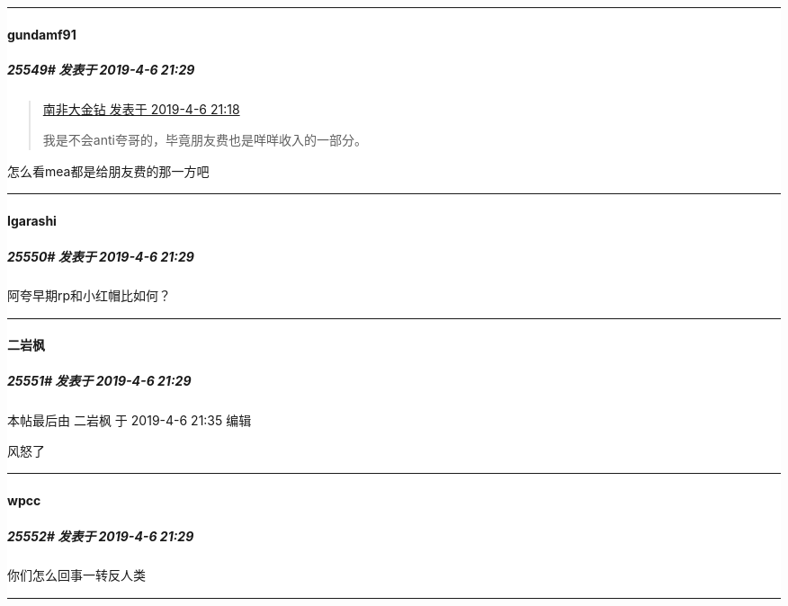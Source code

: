 
-----

####  gundamf91  
##### 25549#       发表于 2019-4-6 21:29



<blockquote><a href="httphttps://bbs.saraba1st.com/2b/forum.php?mod=redirect&amp;goto=findpost&amp;pid=43196735&amp;ptid=1808327" target="_blank">南非大金钻 发表于 2019-4-6 21:18</a>

我是不会anti夸哥的，毕竟朋友费也是咩咩收入的一部分。</blockquote>
怎么看mea都是给朋友费的那一方吧







-----

####  Igarashi  
##### 25550#       发表于 2019-4-6 21:29




阿夸早期rp和小红帽比如何？







-----

####  二岩枫  
##### 25551#       发表于 2019-4-6 21:29



 本帖最后由 二岩枫 于 2019-4-6 21:35 编辑 

风怒了







-----

####  wpcc  
##### 25552#       发表于 2019-4-6 21:29




你们怎么回事一转反人类







-----
